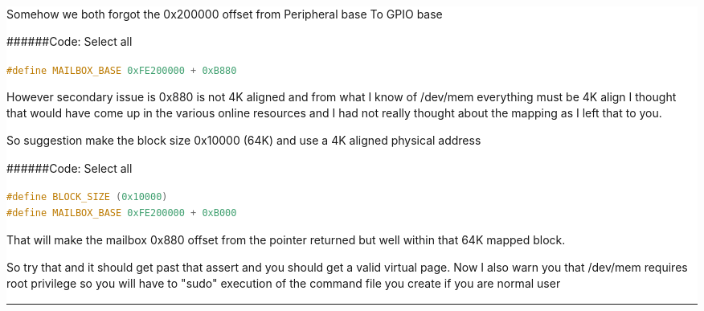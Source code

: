 Somehow we both forgot the 0x200000 offset from Peripheral base To GPIO base

######Code: Select all
```c
#define MAILBOX_BASE 0xFE200000 + 0xB880
```
However secondary issue is 0x880 is not 4K aligned and from what I know of /dev/mem everything must be 4K align
I thought that would have come up in the various online resources and I had not really thought about the mapping as I left that to you.

So suggestion make the block size 0x10000 (64K) and use a 4K aligned physical address

######Code: Select all
```c
#define BLOCK_SIZE (0x10000)
#define MAILBOX_BASE 0xFE200000 + 0xB000
```

That will make the mailbox 0x880 offset from the pointer returned but well within that 64K mapped block.

So try that and it should get past that assert and you should get a valid virtual page.
Now I also warn you that /dev/mem requires root privilege so you will have to "sudo" execution of the command file you create if you are normal user

---